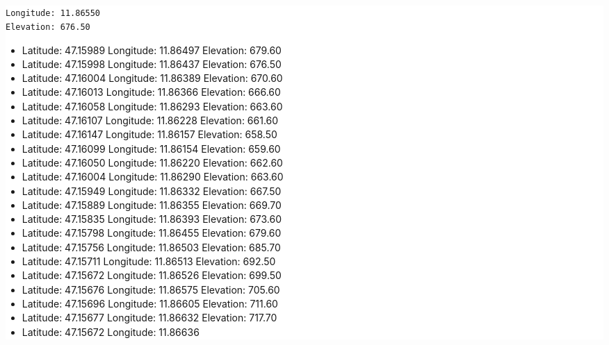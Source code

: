     Longitude: 11.86550
    Elevation: 676.50
  - Latitude: 47.15989
    Longitude: 11.86497
    Elevation: 679.60
  - Latitude: 47.15998
    Longitude: 11.86437
    Elevation: 676.50
  - Latitude: 47.16004
    Longitude: 11.86389
    Elevation: 670.60
  - Latitude: 47.16013
    Longitude: 11.86366
    Elevation: 666.60
  - Latitude: 47.16058
    Longitude: 11.86293
    Elevation: 663.60
  - Latitude: 47.16107
    Longitude: 11.86228
    Elevation: 661.60
  - Latitude: 47.16147
    Longitude: 11.86157
    Elevation: 658.50
  - Latitude: 47.16099
    Longitude: 11.86154
    Elevation: 659.60
  - Latitude: 47.16050
    Longitude: 11.86220
    Elevation: 662.60
  - Latitude: 47.16004
    Longitude: 11.86290
    Elevation: 663.60
  - Latitude: 47.15949
    Longitude: 11.86332
    Elevation: 667.50
  - Latitude: 47.15889
    Longitude: 11.86355
    Elevation: 669.70
  - Latitude: 47.15835
    Longitude: 11.86393
    Elevation: 673.60
  - Latitude: 47.15798
    Longitude: 11.86455
    Elevation: 679.60
  - Latitude: 47.15756
    Longitude: 11.86503
    Elevation: 685.70
  - Latitude: 47.15711
    Longitude: 11.86513
    Elevation: 692.50
  - Latitude: 47.15672
    Longitude: 11.86526
    Elevation: 699.50
  - Latitude: 47.15676
    Longitude: 11.86575
    Elevation: 705.60
  - Latitude: 47.15696
    Longitude: 11.86605
    Elevation: 711.60
  - Latitude: 47.15677
    Longitude: 11.86632
    Elevation: 717.70
  - Latitude: 47.15672
    Longitude: 11.86636